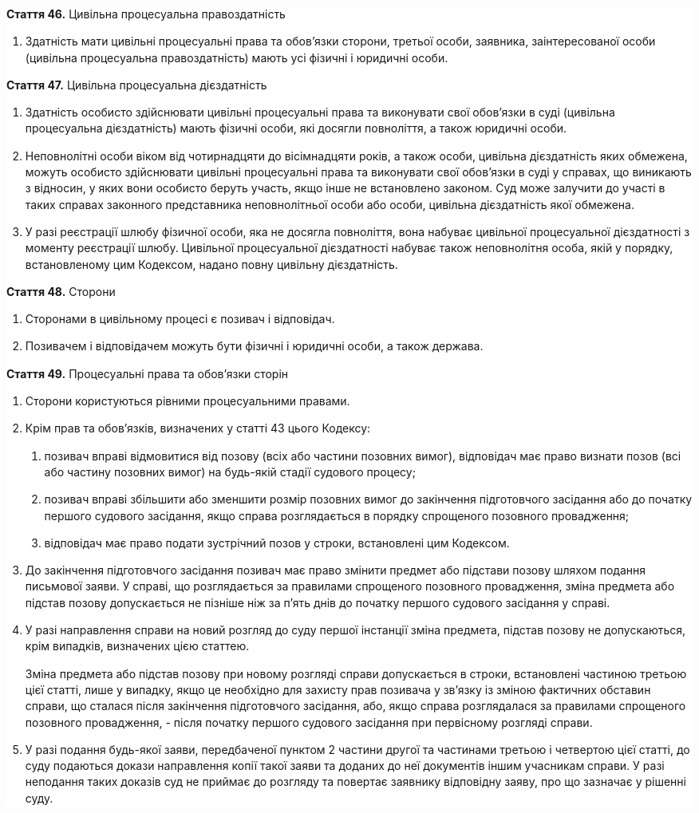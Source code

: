 **Стаття 46.** Цивільна процесуальна правоздатність

1. Здатність мати цивільні процесуальні права та обов’язки сторони, третьої особи, заявника, заінтересованої особи (цивільна процесуальна правоздатність) мають усі фізичні і юридичні особи.

**Стаття 47.** Цивільна процесуальна дієздатність

1. Здатність особисто здійснювати цивільні процесуальні права та виконувати свої обов’язки в суді (цивільна процесуальна дієздатність) мають фізичні особи, які досягли повноліття, а також юридичні особи.

2. Неповнолітні особи віком від чотирнадцяти до вісімнадцяти років, а також особи, цивільна дієздатність яких обмежена, можуть особисто здійснювати цивільні процесуальні права та виконувати свої обов’язки в суді у справах, що виникають з відносин, у яких вони особисто беруть участь, якщо інше не встановлено законом. Суд може залучити до участі в таких справах законного представника неповнолітньої особи або особи, цивільна дієздатність якої обмежена.

3. У разі реєстрації шлюбу фізичної особи, яка не досягла повноліття, вона набуває цивільної процесуальної дієздатності з моменту реєстрації шлюбу. Цивільної процесуальної дієздатності набуває також неповнолітня особа, якій у порядку, встановленому цим Кодексом, надано повну цивільну дієздатність.

**Стаття 48.** Сторони

1. Сторонами в цивільному процесі є позивач і відповідач.

2. Позивачем і відповідачем можуть бути фізичні і юридичні особи, а також держава.

**Стаття 49.** Процесуальні права та обов’язки сторін

1. Сторони користуються рівними процесуальними правами.

2. Крім прав та обов’язків, визначених у статті 43 цього Кодексу:

    1) позивач вправі відмовитися від позову (всіх або частини позовних вимог), відповідач має право визнати позов (всі або частину позовних вимог) на будь-якій стадії судового процесу;

    2) позивач вправі збільшити або зменшити розмір позовних вимог до закінчення підготовчого засідання або до початку першого судового засідання, якщо справа розглядається в порядку спрощеного позовного провадження;

    3) відповідач має право подати зустрічний позов у строки, встановлені цим Кодексом.

3. До закінчення підготовчого засідання позивач має право змінити предмет або підстави позову шляхом подання письмової заяви. У справі, що розглядається за правилами спрощеного позовного провадження, зміна предмета або підстав позову допускається не пізніше ніж за п’ять днів до початку першого судового засідання у справі.

4. У разі направлення справи на новий розгляд до суду першої інстанції зміна предмета, підстав позову не допускаються, крім випадків, визначених цією статтею.

    Зміна предмета або підстав позову при новому розгляді справи допускається в строки, встановлені частиною третьою цієї статті, лише у випадку, якщо це необхідно для захисту прав позивача у зв’язку із зміною фактичних обставин справи, що сталася після закінчення підготовчого засідання, або, якщо справа розглядалася за правилами спрощеного позовного провадження, - після початку першого судового засідання при первісному розгляді справи.

5. У разі подання будь-якої заяви, передбаченої пунктом 2 частини другої та частинами третьою і четвертою цієї статті, до суду подаються докази направлення копії такої заяви та доданих до неї документів іншим учасникам справи. У разі неподання таких доказів суд не приймає до розгляду та повертає заявнику відповідну заяву, про що зазначає у рішенні суду.
